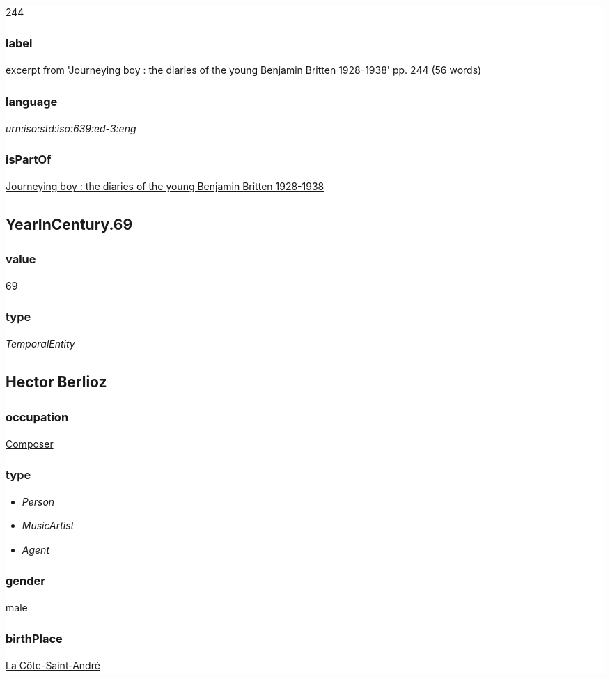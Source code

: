 
244

### label


excerpt from 'Journeying boy : the diaries of the young Benjamin Britten 1928-1938' pp. 244 (56 words)

### language


*urn:iso:std:iso:639:ed-3:eng*

### isPartOf


[Journeying boy : the diaries of the young Benjamin Britten 1928-1938](#Journeying-boy-the-diaries-of-the-young-Benjamin-Britten-1928-1938)

## YearInCentury.69

### value


69

### type


*TemporalEntity*

## Hector Berlioz

### occupation


[Composer](#Composer)

### type

 - *Person*

 - *MusicArtist*

 - *Agent*

### gender


male

### birthPlace


[La Côte-Saint-André](#La-Côte-Saint-André)
